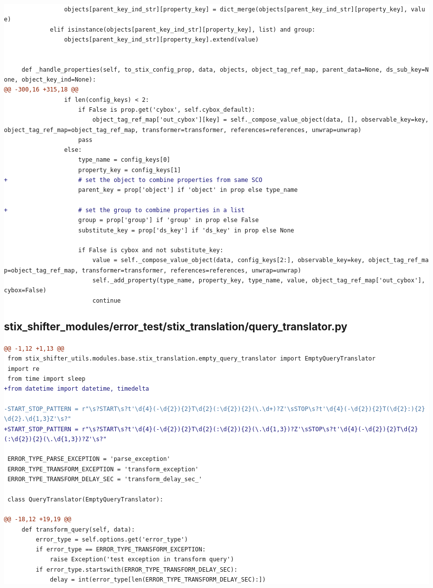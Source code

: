 ```diff
                 objects[parent_key_ind_str][property_key] = dict_merge(objects[parent_key_ind_str][property_key], value)
             elif isinstance(objects[parent_key_ind_str][property_key], list) and group:
                 objects[parent_key_ind_str][property_key].extend(value)
 
             
     def _handle_properties(self, to_stix_config_prop, data, objects, object_tag_ref_map, parent_data=None, ds_sub_key=None, object_key_ind=None):
@@ -300,16 +315,18 @@
                 if len(config_keys) < 2:
                     if False is prop.get('cybox', self.cybox_default): 
                         object_tag_ref_map['out_cybox'][key] = self._compose_value_object(data, [], observable_key=key, object_tag_ref_map=object_tag_ref_map, transformer=transformer, references=references, unwrap=unwrap)
                     pass
                 else:
                     type_name = config_keys[0]
                     property_key = config_keys[1]
+                    # set the object to combine properties from same SCO
                     parent_key = prop['object'] if 'object' in prop else type_name
 
+                    # set the group to combine properties in a list
                     group = prop['group'] if 'group' in prop else False
                     substitute_key = prop['ds_key'] if 'ds_key' in prop else None
 
                     if False is cybox and not substitute_key:
                         value = self._compose_value_object(data, config_keys[2:], observable_key=key, object_tag_ref_map=object_tag_ref_map, transformer=transformer, references=references, unwrap=unwrap)
                         self._add_property(type_name, property_key, type_name, value, object_tag_ref_map['out_cybox'], cybox=False)
                         continue
```

## stix_shifter_modules/error_test/stix_translation/query_translator.py

```diff
@@ -1,12 +1,13 @@
 from stix_shifter_utils.modules.base.stix_translation.empty_query_translator import EmptyQueryTranslator
 import re
 from time import sleep
+from datetime import datetime, timedelta
 
-START_STOP_PATTERN = r"\s?START\s?t'\d{4}(-\d{2}){2}T\d{2}(:\d{2}){2}(\.\d+)?Z'\sSTOP\s?t'\d{4}(-\d{2}){2}T(\d{2}:){2}\d{2}.\d{1,3}Z'\s?"
+START_STOP_PATTERN = r"\s?START\s?t'\d{4}(-\d{2}){2}T\d{2}(:\d{2}){2}(\.\d{1,3})?Z'\sSTOP\s?t'\d{4}(-\d{2}){2}T\d{2}(:\d{2}){2}(\.\d{1,3})?Z'\s?"
 
 ERROR_TYPE_PARSE_EXCEPTION = 'parse_exception'
 ERROR_TYPE_TRANSFORM_EXCEPTION = 'transform_exception'
 ERROR_TYPE_TRANSFORM_DELAY_SEC = 'transform_delay_sec_'
 
 class QueryTranslator(EmptyQueryTranslator):
 
@@ -18,12 +19,19 @@
     def transform_query(self, data):
         error_type = self.options.get('error_type')
         if error_type == ERROR_TYPE_TRANSFORM_EXCEPTION:
             raise Exception('test exception in transform query')
         if error_type.startswith(ERROR_TYPE_TRANSFORM_DELAY_SEC):
             delay = int(error_type[len(ERROR_TYPE_TRANSFORM_DELAY_SEC):])
```